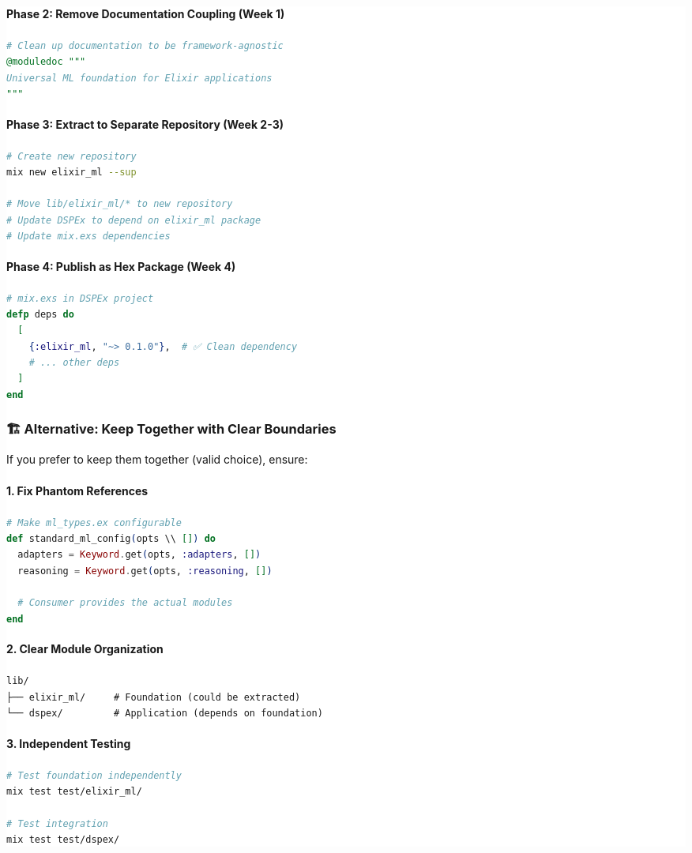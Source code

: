 #### **Phase 2: Remove Documentation Coupling** (Week 1)
```elixir
# Clean up documentation to be framework-agnostic
@moduledoc """
Universal ML foundation for Elixir applications
"""
```

#### **Phase 3: Extract to Separate Repository** (Week 2-3)
```bash
# Create new repository
mix new elixir_ml --sup

# Move lib/elixir_ml/* to new repository
# Update DSPEx to depend on elixir_ml package
# Update mix.exs dependencies
```

#### **Phase 4: Publish as Hex Package** (Week 4)
```elixir
# mix.exs in DSPEx project
defp deps do
  [
    {:elixir_ml, "~> 0.1.0"},  # ✅ Clean dependency
    # ... other deps
  ]
end
```

### 🏗️ **Alternative: Keep Together with Clear Boundaries**

If you prefer to keep them together (valid choice), ensure:

#### 1. **Fix Phantom References**
```elixir
# Make ml_types.ex configurable
def standard_ml_config(opts \\ []) do
  adapters = Keyword.get(opts, :adapters, [])
  reasoning = Keyword.get(opts, :reasoning, [])
  
  # Consumer provides the actual modules
end
```

#### 2. **Clear Module Organization**
```
lib/
├── elixir_ml/     # Foundation (could be extracted)
└── dspex/         # Application (depends on foundation)
```

#### 3. **Independent Testing**
```bash
# Test foundation independently
mix test test/elixir_ml/

# Test integration
mix test test/dspex/
```
